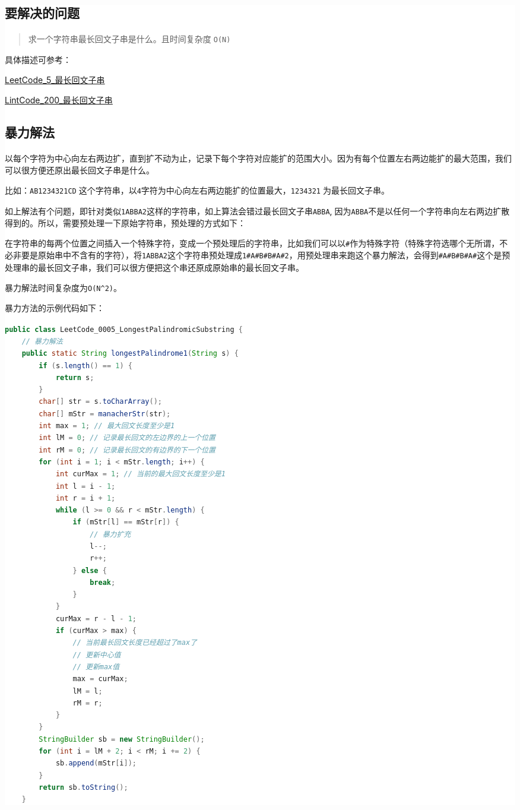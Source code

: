 ## 要解决的问题

> 求一个字符串最长回文子串是什么。且时间复杂度 `O(N)`

具体描述可参考：

[LeetCode_5_最长回文子串](https://leetcode-cn.com/problems/longest-palindromic-substring/)

[LintCode_200_最长回文子串](https://www.lintcode.com/problem/200/)

## 暴力解法

以每个字符为中心向左右两边扩，直到扩不动为止，记录下每个字符对应能扩的范围大小。因为有每个位置左右两边能扩的最大范围，我们可以很方便还原出最长回文子串是什么。

比如：`AB1234321CD` 这个字符串，以`4`字符为中心向左右两边能扩的位置最大，`1234321` 为最长回文子串。

如上解法有个问题，即针对类似`1ABBA2`这样的字符串，如上算法会错过最长回文子串`ABBA`, 因为`ABBA`不是以任何一个字符串向左右两边扩散得到的。所以，需要预处理一下原始字符串，预处理的方式如下：

在字符串的每两个位置之间插入一个特殊字符，变成一个预处理后的字符串，比如我们可以以`#`作为特殊字符（特殊字符选哪个无所谓，不必非要是原始串中不含有的字符），将`1ABBA2`这个字符串预处理成`1#A#B#B#A#2`，用预处理串来跑这个暴力解法，会得到`#A#B#B#A#`这个是预处理串的最长回文子串，我们可以很方便把这个串还原成原始串的最长回文子串。

暴力解法时间复杂度为`O(N^2)`。

暴力方法的示例代码如下：

```java
public class LeetCode_0005_LongestPalindromicSubstring {
    // 暴力解法
    public static String longestPalindrome1(String s) {
        if (s.length() == 1) {
            return s;
        }
        char[] str = s.toCharArray();
        char[] mStr = manacherStr(str);
        int max = 1; // 最大回文长度至少是1
        int lM = 0; // 记录最长回文的左边界的上一个位置
        int rM = 0; // 记录最长回文的有边界的下一个位置
        for (int i = 1; i < mStr.length; i++) {
            int curMax = 1; // 当前的最大回文长度至少是1
            int l = i - 1;
            int r = i + 1;
            while (l >= 0 && r < mStr.length) {
                if (mStr[l] == mStr[r]) {
                    // 暴力扩充
                    l--;
                    r++;
                } else {
                    break;
                }
            }
            curMax = r - l - 1;
            if (curMax > max) {
                // 当前最长回文长度已经超过了max了
                // 更新中心值
                // 更新max值
                max = curMax;
                lM = l;
                rM = r;
            }
        }
        StringBuilder sb = new StringBuilder();
        for (int i = lM + 2; i < rM; i += 2) {
            sb.append(mStr[i]);
        }
        return sb.toString();
    }
```